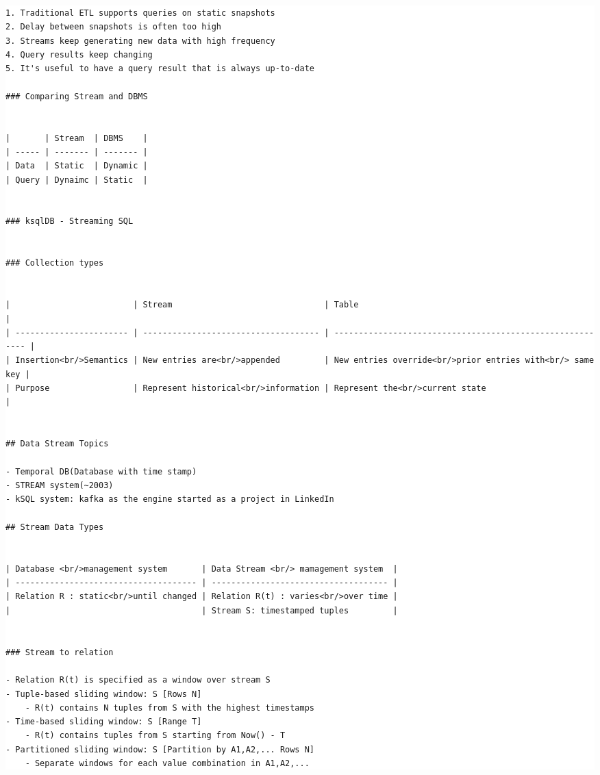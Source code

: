     1. Traditional ETL supports queries on static snapshots
    2. Delay between snapshots is often too high
    3. Streams keep generating new data with high frequency
    4. Query results keep changing
    5. It's useful to have a query result that is always up-to-date

    ### Comparing Stream and DBMS


    |       | Stream  | DBMS    |
    | ----- | ------- | ------- |
    | Data  | Static  | Dynamic |
    | Query | Dynaimc | Static  |


    ### ksqlDB - Streaming SQL


    ### Collection types


    |                         | Stream                               | Table                                                     |
    | ----------------------- | ------------------------------------ | --------------------------------------------------------- |
    | Insertion<br/>Semantics | New entries are<br/>appended         | New entries override<br/>prior entries with<br/> same key |
    | Purpose                 | Represent historical<br/>information | Represent the<br/>current state                           |


    ## Data Stream Topics

    - Temporal DB(Database with time stamp)
    - STREAM system(~2003)
    - kSQL system: kafka as the engine started as a project in LinkedIn

    ## Stream Data Types


    | Database <br/>management system       | Data Stream <br/> mamagement system  |
    | ------------------------------------- | ------------------------------------ |
    | Relation R : static<br/>until changed | Relation R(t) : varies<br/>over time |
    |                                       | Stream S: timestamped tuples         |


    ### Stream to relation

    - Relation R(t) is specified as a window over stream S
    - Tuple-based sliding window: S [Rows N]
    	- R(t) contains N tuples from S with the highest timestamps
    - Time-based sliding window: S [Range T]
    	- R(t) contains tuples from S starting from Now() - T
    - Partitioned sliding window: S [Partition by A1,A2,... Rows N]
    	- Separate windows for each value combination in A1,A2,...
